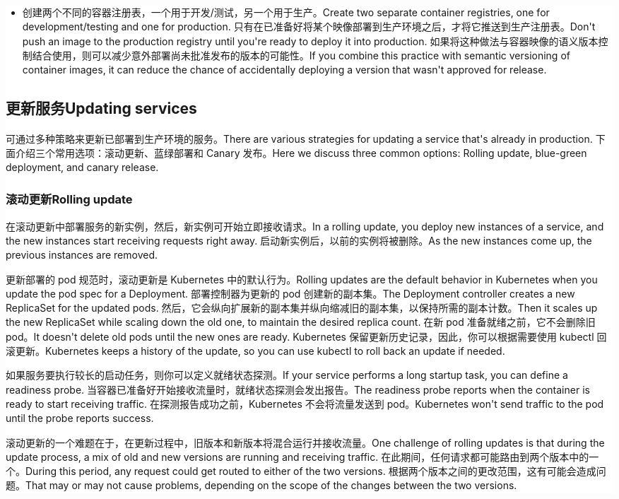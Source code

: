 - <span data-ttu-id="f2cb5-185">创建两个不同的容器注册表，一个用于开发/测试，另一个用于生产。</span><span class="sxs-lookup"><span data-stu-id="f2cb5-185">Create two separate container registries, one for development/testing and one for production.</span></span> <span data-ttu-id="f2cb5-186">只有在已准备好将某个映像部署到生产环境之后，才将它推送到生产注册表。</span><span class="sxs-lookup"><span data-stu-id="f2cb5-186">Don't push an image to the production registry until you're ready to deploy it into production.</span></span> <span data-ttu-id="f2cb5-187">如果将这种做法与容器映像的语义版本控制结合使用，则可以减少意外部署尚未批准发布的版本的可能性。</span><span class="sxs-lookup"><span data-stu-id="f2cb5-187">If you combine this practice with semantic versioning of container images, it can reduce the chance of accidentally deploying a version that wasn't approved for release.</span></span>

## <a name="updating-services"></a><span data-ttu-id="f2cb5-188">更新服务</span><span class="sxs-lookup"><span data-stu-id="f2cb5-188">Updating services</span></span>

<span data-ttu-id="f2cb5-189">可通过多种策略来更新已部署到生产环境的服务。</span><span class="sxs-lookup"><span data-stu-id="f2cb5-189">There are various strategies for updating a service that's already in production.</span></span> <span data-ttu-id="f2cb5-190">下面介绍三个常用选项：滚动更新、蓝绿部署和 Canary 发布。</span><span class="sxs-lookup"><span data-stu-id="f2cb5-190">Here we discuss three common options: Rolling update, blue-green deployment, and canary release.</span></span>

### <a name="rolling-update"></a><span data-ttu-id="f2cb5-191">滚动更新</span><span class="sxs-lookup"><span data-stu-id="f2cb5-191">Rolling update</span></span>

<span data-ttu-id="f2cb5-192">在滚动更新中部署服务的新实例，然后，新实例可开始立即接收请求。</span><span class="sxs-lookup"><span data-stu-id="f2cb5-192">In a rolling update, you deploy new instances of a service, and the new instances start receiving requests right away.</span></span> <span data-ttu-id="f2cb5-193">启动新实例后，以前的实例将被删除。</span><span class="sxs-lookup"><span data-stu-id="f2cb5-193">As the new instances come up, the previous instances are removed.</span></span>

<span data-ttu-id="f2cb5-194">更新部署的 pod 规范时，滚动更新是 Kubernetes 中的默认行为。</span><span class="sxs-lookup"><span data-stu-id="f2cb5-194">Rolling updates are the default behavior in Kubernetes when you update the pod spec for a Deployment.</span></span> <span data-ttu-id="f2cb5-195">部署控制器为更新的 pod 创建新的副本集。</span><span class="sxs-lookup"><span data-stu-id="f2cb5-195">The Deployment controller creates a new ReplicaSet for the updated pods.</span></span> <span data-ttu-id="f2cb5-196">然后，它会纵向扩展新的副本集并纵向缩减旧的副本集，以保持所需的副本计数。</span><span class="sxs-lookup"><span data-stu-id="f2cb5-196">Then it scales up the new ReplicaSet while scaling down the old one, to maintain the desired replica count.</span></span> <span data-ttu-id="f2cb5-197">在新 pod 准备就绪之前，它不会删除旧 pod。</span><span class="sxs-lookup"><span data-stu-id="f2cb5-197">It doesn't delete old pods until the new ones are ready.</span></span> <span data-ttu-id="f2cb5-198">Kubernetes 保留更新历史记录，因此，你可以根据需要使用 kubectl 回滚更新。</span><span class="sxs-lookup"><span data-stu-id="f2cb5-198">Kubernetes keeps a history of the update, so you can use kubectl to roll back an update if needed.</span></span>

<span data-ttu-id="f2cb5-199">如果服务要执行较长的启动任务，则你可以定义就绪状态探测。</span><span class="sxs-lookup"><span data-stu-id="f2cb5-199">If your service performs a long startup task, you can define a readiness probe.</span></span> <span data-ttu-id="f2cb5-200">当容器已准备好开始接收流量时，就绪状态探测会发出报告。</span><span class="sxs-lookup"><span data-stu-id="f2cb5-200">The readiness probe reports when the container is ready to start receiving traffic.</span></span> <span data-ttu-id="f2cb5-201">在探测报告成功之前，Kubernetes 不会将流量发送到 pod。</span><span class="sxs-lookup"><span data-stu-id="f2cb5-201">Kubernetes won't send traffic to the pod until the probe reports success.</span></span>

<span data-ttu-id="f2cb5-202">滚动更新的一个难题在于，在更新过程中，旧版本和新版本将混合运行并接收流量。</span><span class="sxs-lookup"><span data-stu-id="f2cb5-202">One challenge of rolling updates is that during the update process, a mix of old and new versions are running and receiving traffic.</span></span> <span data-ttu-id="f2cb5-203">在此期间，任何请求都可能路由到两个版本中的一个。</span><span class="sxs-lookup"><span data-stu-id="f2cb5-203">During this period, any request could get routed to either of the two versions.</span></span> <span data-ttu-id="f2cb5-204">根据两个版本之间的更改范围，这有可能会造成问题。</span><span class="sxs-lookup"><span data-stu-id="f2cb5-204">That may or may not cause problems, depending on the scope of the changes between the two versions.</span></span>
